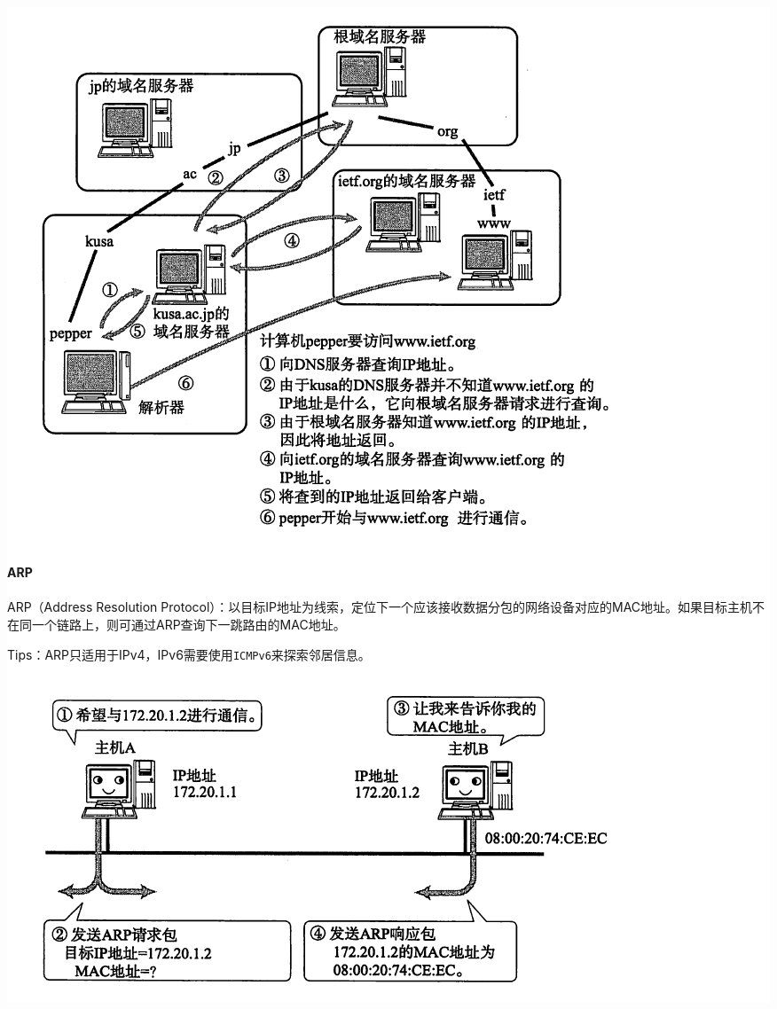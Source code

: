 ![image](https://github.com/xuanxuan2016/xuanxuan2016.github.io/blob/master/img/2019-05-22-tcp-ip/tu_5_5.png?raw=true)

#### ARP

<p>
ARP（Address Resolution Protocol）：以目标IP地址为线索，定位下一个应该接收数据分包的网络设备对应的MAC地址。如果目标主机不在同一个链路上，则可通过ARP查询下一跳路由的MAC地址。
</p>

<p>
Tips：ARP只适用于IPv4，IPv6需要使用<code>ICMPv6</code>来探索邻居信息。
</p>

![image](https://github.com/xuanxuan2016/xuanxuan2016.github.io/blob/master/img/2019-05-22-tcp-ip/tu_5_6.png?raw=true)
